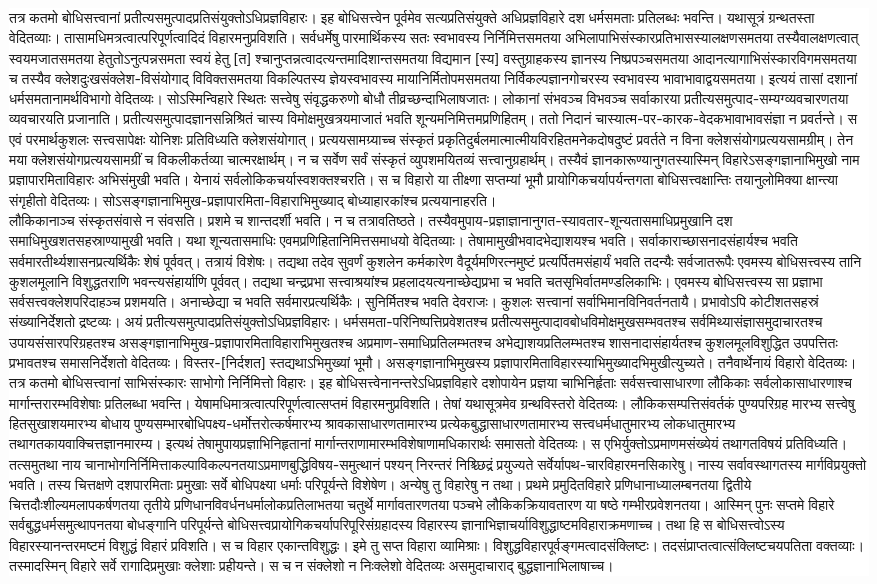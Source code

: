 तत्र कतमो बोधिसत्त्वानां प्रतीत्यसमुत्पादप्रतिसंयुक्तोऽधिप्रज्ञविहारः। इह बोधिसत्त्वेन पूर्वमेव सत्यप्रतिसंयुक्ते अधिप्रज्ञविहारे दश धर्मसमताः प्रतिलब्धः भवन्ति। यथासूत्रं ग्रन्थतस्ता वेदितव्याः। तासामधिमत्रत्वात्परिपूर्णत्वादिदं विहारमनुप्रविशति। सर्वधर्मेषु पारमार्थिकस्य सतः स्वभावस्य निर्निमित्तसमतया अभिलापाभिसंस्कारप्रतिभासस्यालक्षणसमतया तस्यैवालक्षणत्वात् स्वयमजातसमतया हेतुतोऽनुत्पन्नसमता स्वयं हेतु [त] श्चानुप्तन्नत्वादत्यन्तमादिशान्तसमतया विद्यमान [स्य] वस्तुग्राहकस्य ज्ञानस्य निष्प्रपञ्चसमतया आदानत्यागाभिसंस्कारविगमसमतया च तस्यैव क्लेशदुःखसंक्लेश-विसंयोगाद् विविक्तसमतया विकल्पितस्य ज्ञेयस्वभावस्य मायानिर्मितोपमसमतया निर्विकल्पज्ञानगोचरस्य स्वभावस्य भावाभावाद्वयसमतया। इत्ययं तासां दशानां धर्मसमतानामर्थविभागो वेदितव्यः। सोऽस्मिन्विहारे स्थितः सत्त्वेषु संवृद्धकरुणो बोधौ तीव्रच्छन्दाभिलाषजातः। लोकानां संभवञ्च विभवञ्च सर्वाकारया प्रतीत्यसमुत्पाद-सम्यग्‍व्यवचारणतया व्यवचारयति प्रजानाति। प्रतीत्यसमुत्पादज्ञानसन्निश्रितं चास्य विमोक्षमुखत्रयमाजातं भवति शून्यमनिमित्तमप्रणिहितम्। ततो निदानं चास्यात्म-पर-कारक-वेदकभावाभावसंज्ञा न प्रवर्तन्ते। स एवं परमार्थकुशलः सत्त्वसापेक्षः योनिशः प्रतिविध्यति क्लेशसंयोगात्। प्रत्ययसामग्र्याच्च संस्कृतं प्रकृतिदुर्बलमात्मात्मीयविरहितमनेकदोषदुष्टं प्रवर्तते न विना क्लेशसंयोगप्रत्ययसामग्रीम्। तेन मया क्लेशसंयोगप्रत्ययसामग्रीं च विकलीकर्तव्या चात्मरक्षार्थम्। न च सर्वेण सर्वं संस्कृतं व्युपशमयितव्यं सत्त्वानुग्रहार्थम्। तस्यैवं ज्ञानकारूण्यानुगतस्यास्मिन् विहारेऽसङ्गज्ञानाभिमुखो नाम प्रज्ञापारमिताविहारः अभिसंमुखी भवति। येनायं सर्वलोकिकचर्यास्वशक्तश्चरति। स च विहारो या तीक्ष्णा सप्तम्यां भूमौ प्रायोगिकचर्यापर्यन्तगता बोधिसत्त्वक्षान्तिः तयानुलोमिक्या क्षान्त्या संगृहीतो वेदितव्यः। सोऽसङ्गज्ञानाभिमुख-प्रज्ञापारमिता-विहाराभिमुख्याद् बोध्याहारकांश्च प्रत्ययानाहरति।  
लौकिकानाञ्च संस्कृतसंवासे न संवसति। प्रशमे च शान्तदर्शी भवति। न च तत्रावतिष्ठते। तस्यैवमुपाय-प्रज्ञाज्ञानानुगत-स्यावतार-शून्यतासमाधिप्रमुखानि दश समाधिमुखशतसहस्राण्यामुखी भवति। यथा शून्यतासमाधिः एवमप्रणिहितानिमित्तसमाधयो वेदितव्याः। तेषामामुखीभवादभेद्याशयश्च भवति। सर्वाकाराच्छासनादसंहार्यश्च भवति सर्वमारतीर्थ्यशासनप्रत्यर्थिकैः शेषं पूर्ववत्। तत्रायं विशेषः। तद्यथा तदेव सुवर्णं कुशलेन कर्मकारेण वैदूर्यमणिरत्नमुष्टं प्रत्यर्पितमसंहार्यं भवति तदन्यैः सर्वजातरूपैः एवमस्य बोधिसत्त्वस्य तानि कुशलमूलानि विशुद्धतराणि भवन्त्यसंहार्याणि पूर्ववत्। तद्यथा चन्द्रप्रभा सत्त्वाश्रयांश्च प्रहलादयत्यनाच्छेद्यप्रभा च भवति चतसृभिर्वातमण्डलिकाभिः। एवमस्य बोधिसत्त्वस्य सा प्रज्ञाभा सर्वसत्त्वक्लेशपरिदाहञ्च प्रशमयति। अनाच्छेद्या च भवति सर्वमारप्रत्यर्थिकैः। सुनिर्मितश्च भवति देवराजः। कुशलः सत्त्वानां सर्वाभिमानविनिवर्तनतायै। प्रभावोऽपि कोटीशतसहस्रं संख्यानिर्देशतो द्रष्टव्यः। अयं प्रतीत्यसमुत्पादप्रतिसंयुक्तोऽधिप्रज्ञविहारः। धर्मसमता-परिनिष्पत्तिप्रवेशतश्च प्रतीत्यसमुत्पादावबोधविमोक्षमुखसम्भवतश्च सर्वमिथ्यासंज्ञासमुदाचारतश्च उपायसंसारपरिग्रहतश्च असङ्गज्ञानाभिमुख-प्रज्ञापारमिताविहाराभिमुखतश्च अप्रमाण-समाधिप्रतिलम्भतश्च अभेद्याशयप्रतिलम्भतश्च शासनादासंहार्यतश्च कुशलमूलविशुद्धित उपपत्तितः प्रभावतश्च समासनिर्देशतो वेदितव्यः। विस्तर-[निर्दशत] स्तद्यथाऽभिमुख्यां भूमौ। असङ्गज्ञानाभिमुखस्य प्रज्ञापारमिताविहारस्याभिमुख्यादभिमुखीत्युच्यते। तनैवार्थेनायं विहारो वेदितव्यः।  
तत्र कतमो बोधिसत्त्वानां साभिसंस्कारः साभोगो निर्निमित्तो विहारः। इह बोधिसत्त्वेनानन्तरेऽधिप्रज्ञविहारे दशोपायेन प्रज्ञया चाभिनिर्हृताः सर्वसत्त्वासाधारणा लौकिकाः सर्वलोकासाधारणाश्च मार्गान्तरारम्भविशेषाः प्रतिलब्धा भवन्ति। येषामधिमात्रत्वात्परिपूर्णत्वात्सप्तमं विहारमनुप्रविशति। तेषां यथासूत्रमेव ग्रन्थविस्तरो वेदितव्यः। लौकिकसम्पत्तिसंवर्तकं पुण्यपरिग्रह मारभ्य सत्त्वेषु हितसुखाशयमारभ्य बोधाय पुण्यसम्भारबोधिपक्ष्य-धर्मोत्तरोत्कर्षमारभ्य श्रावकासाधारणतामारभ्य प्रत्येकबुद्धासाधारणतामारभ्य सत्त्वधर्मधातुमारभ्य लोकधातुमारभ्य तथागतकायवाक्चित्तज्ञानमारम्य। इत्यथं तेषामुपायप्रज्ञाभिनिहृतानां मार्गान्तराणामारम्भविशेषाणामधिकारार्थः समासतो वेदितव्यः। स एभिर्युक्तोऽप्रमाणमसंख्येयं तथागतविषयं प्रतिविध्यति। तत्समुतथा नाय चानाभोगनिर्निमित्ताकल्पाविकल्पनतयाऽप्रमाणबुद्धिविषय-समुत्थानं पश्यन् निरन्तरं निश्च्छिद्रं प्रयुज्यते सर्वेर्यापथ-चारविहारमनसिकारेषु। नास्य सर्वावस्थागतस्य मार्गविप्रयुक्तो भवति। तस्य चित्तक्षणे दशपारमिताः प्रमुखाः सर्वे बोधिपक्ष्या धर्माः परिपूर्यन्ते विशेषेण। अन्येषु तु विहारेषु न तथा। प्रथमे प्रमुदितविहारे प्रणिधानाध्यालम्बनतया द्वितीये चित्तदौःशील्यमलापकर्षणतया तृतीये प्रणिधानविवर्धनधर्मालोकप्रतिलाभतया चतुर्थे मार्गावतारणतया पञ्चभे लौकिकक्रियावतारण या षष्ठे गम्भीरप्रवेशनतया। आस्मिन् पुनः सप्तमे विहारे सर्वबुद्धधर्मसमुत्थापनतया बोधङ्गानि परिपूर्यन्ते बोधिसत्त्वप्रायोगिकचर्यापरिपूरिसंग्रहादस्य विहारस्य ज्ञानाभिज्ञाचर्याविशुद्धाष्टमविहाराक्रमणाच्च। तथा हि स बोधिसत्त्वोऽस्य विहारस्यानन्तरमष्टमं विशुद्धं विहारं प्रविशति। स च विहार एकान्तविशुद्धः। इमे तु सप्त विहारा व्यामिश्राः। विशुद्धविहारपूर्वङ्गमत्वादसंक्लिष्टः। तदसंप्राप्तत्वात्संक्लिष्टचयपतिता वक्तव्याः। तस्मादस्मिन् विहारे सर्वे रागादिप्रमुखाः क्लेशाः प्रहीयन्ते। स च न संक्लेशो न निःक्लेशो वेदितव्यः असमुदाचाराद् बुद्धज्ञानाभिलाषाच्च।  